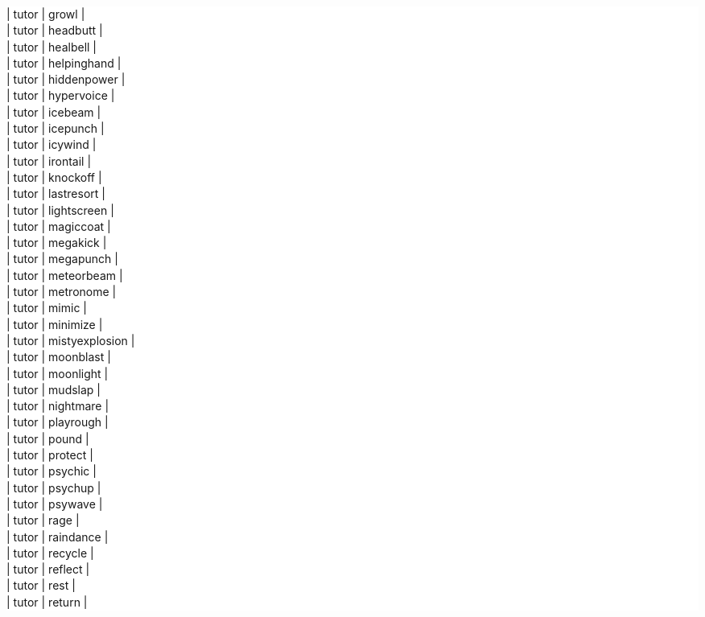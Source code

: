 | tutor | growl |  
| tutor | headbutt |  
| tutor | healbell |  
| tutor | helpinghand |  
| tutor | hiddenpower |  
| tutor | hypervoice |  
| tutor | icebeam |  
| tutor | icepunch |  
| tutor | icywind |  
| tutor | irontail |  
| tutor | knockoff |  
| tutor | lastresort |  
| tutor | lightscreen |  
| tutor | magiccoat |  
| tutor | megakick |  
| tutor | megapunch |  
| tutor | meteorbeam |  
| tutor | metronome |  
| tutor | mimic |  
| tutor | minimize |  
| tutor | mistyexplosion |  
| tutor | moonblast |  
| tutor | moonlight |  
| tutor | mudslap |  
| tutor | nightmare |  
| tutor | playrough |  
| tutor | pound |  
| tutor | protect |  
| tutor | psychic |  
| tutor | psychup |  
| tutor | psywave |  
| tutor | rage |  
| tutor | raindance |  
| tutor | recycle |  
| tutor | reflect |  
| tutor | rest |  
| tutor | return |  